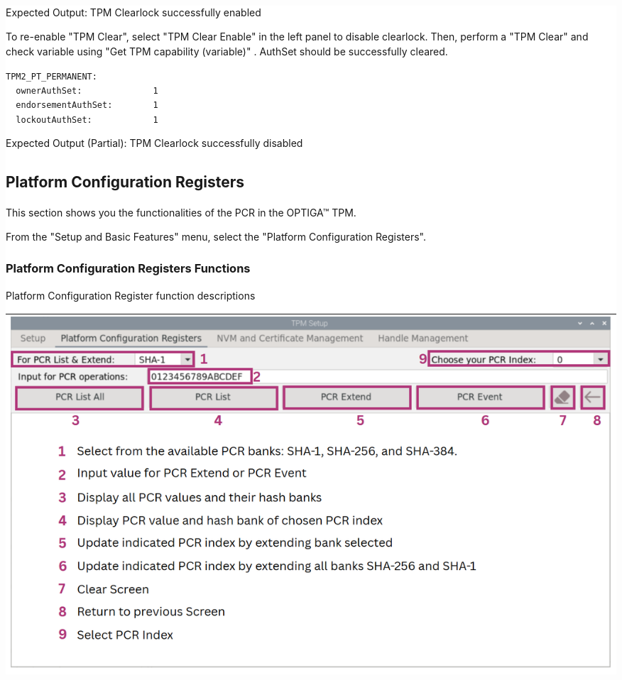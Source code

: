 Expected Output: TPM Clearlock successfully enabled

To re-enable "TPM Clear", select "TPM Clear Enable" in the left panel to disable clearlock. Then, perform a "TPM Clear" and check variable using "Get TPM capability (variable)" . AuthSet should be successfully cleared.

```
TPM2_PT_PERMANENT:
  ownerAuthSet:              1
  endorsementAuthSet:        1
  lockoutAuthSet:            1
```

Expected Output (Partial):  TPM Clearlock successfully disabled


## Platform Configuration Registers

This section shows you the functionalities of the PCR in the OPTIGA™ TPM.

From the "Setup and Basic Features" menu, select the "Platform Configuration Registers".



### Platform Configuration Registers Functions

Platform Configuration Register function descriptions

| ![](images/Optiga_Setup/PCR/TPMPCRScreen.png) |
| --------------------------------------------- |
